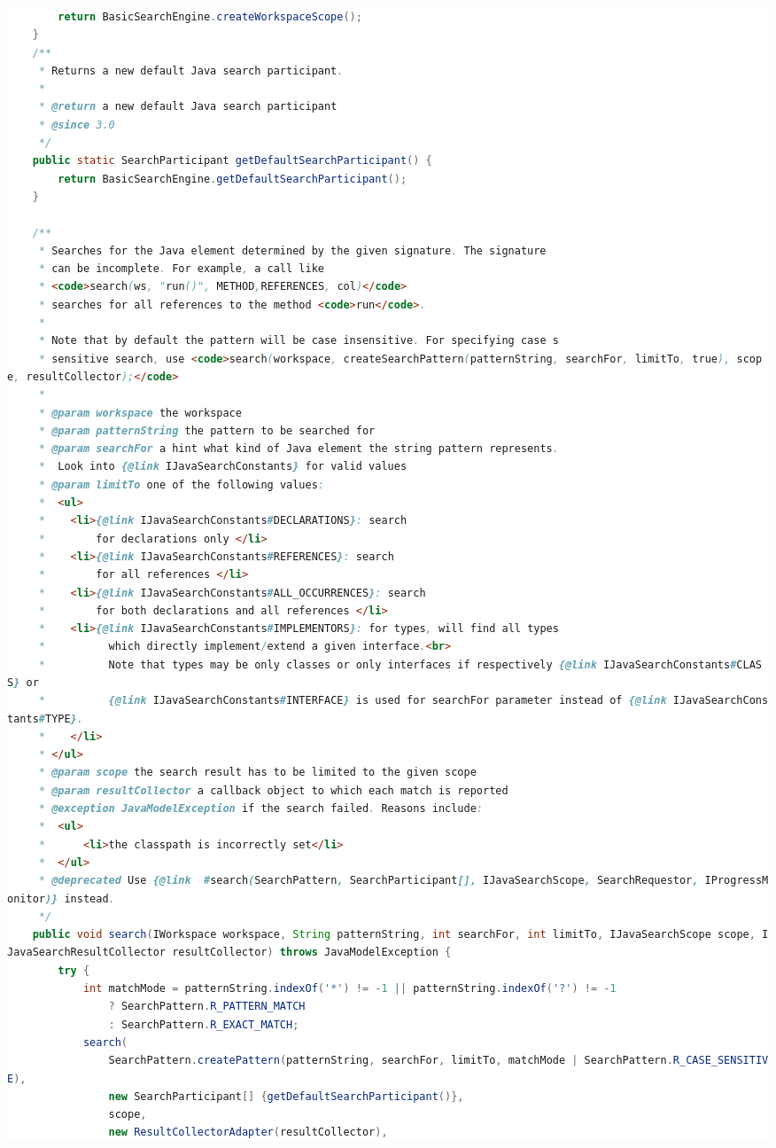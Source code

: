 ```java
		return BasicSearchEngine.createWorkspaceScope();
	}
	/**
	 * Returns a new default Java search participant.
	 * 
	 * @return a new default Java search participant
	 * @since 3.0
	 */
	public static SearchParticipant getDefaultSearchParticipant() {
		return BasicSearchEngine.getDefaultSearchParticipant();
	}

	/**
	 * Searches for the Java element determined by the given signature. The signature
	 * can be incomplete. For example, a call like 
	 * <code>search(ws, "run()", METHOD,REFERENCES, col)</code>
	 * searches for all references to the method <code>run</code>.
	 *
	 * Note that by default the pattern will be case insensitive. For specifying case s
	 * sensitive search, use <code>search(workspace, createSearchPattern(patternString, searchFor, limitTo, true), scope, resultCollector);</code>
	 * 
	 * @param workspace the workspace
	 * @param patternString the pattern to be searched for
	 * @param searchFor a hint what kind of Java element the string pattern represents.
	 *  Look into {@link IJavaSearchConstants} for valid values
	 * @param limitTo one of the following values:
	 *	<ul>
	 *	  <li>{@link IJavaSearchConstants#DECLARATIONS}: search 
	 *		  for declarations only </li>
	 *	  <li>{@link IJavaSearchConstants#REFERENCES}: search 
	 *		  for all references </li>
	 *	  <li>{@link IJavaSearchConstants#ALL_OCCURRENCES}: search 
	 *		  for both declarations and all references </li>
	 *	  <li>{@link IJavaSearchConstants#IMPLEMENTORS}: for types, will find all types
	 *			which directly implement/extend a given interface.<br>
	 *			Note that types may be only classes or only interfaces if respectively {@link IJavaSearchConstants#CLASS} or
	 *			{@link IJavaSearchConstants#INTERFACE} is used for searchFor parameter instead of {@link IJavaSearchConstants#TYPE}.
	 *	  </li>
	 * </ul>
	 * @param scope the search result has to be limited to the given scope
	 * @param resultCollector a callback object to which each match is reported	 
	 * @exception JavaModelException if the search failed. Reasons include:
	 *	<ul>
	 *		<li>the classpath is incorrectly set</li>
	 *	</ul>
	 * @deprecated Use {@link  #search(SearchPattern, SearchParticipant[], IJavaSearchScope, SearchRequestor, IProgressMonitor)} instead.
	 */
	public void search(IWorkspace workspace, String patternString, int searchFor, int limitTo, IJavaSearchScope scope, IJavaSearchResultCollector resultCollector) throws JavaModelException {
		try {
			int matchMode = patternString.indexOf('*') != -1 || patternString.indexOf('?') != -1
				? SearchPattern.R_PATTERN_MATCH
				: SearchPattern.R_EXACT_MATCH;
			search(
				SearchPattern.createPattern(patternString, searchFor, limitTo, matchMode | SearchPattern.R_CASE_SENSITIVE), 
				new SearchParticipant[] {getDefaultSearchParticipant()}, 
				scope, 
				new ResultCollectorAdapter(resultCollector), 
```